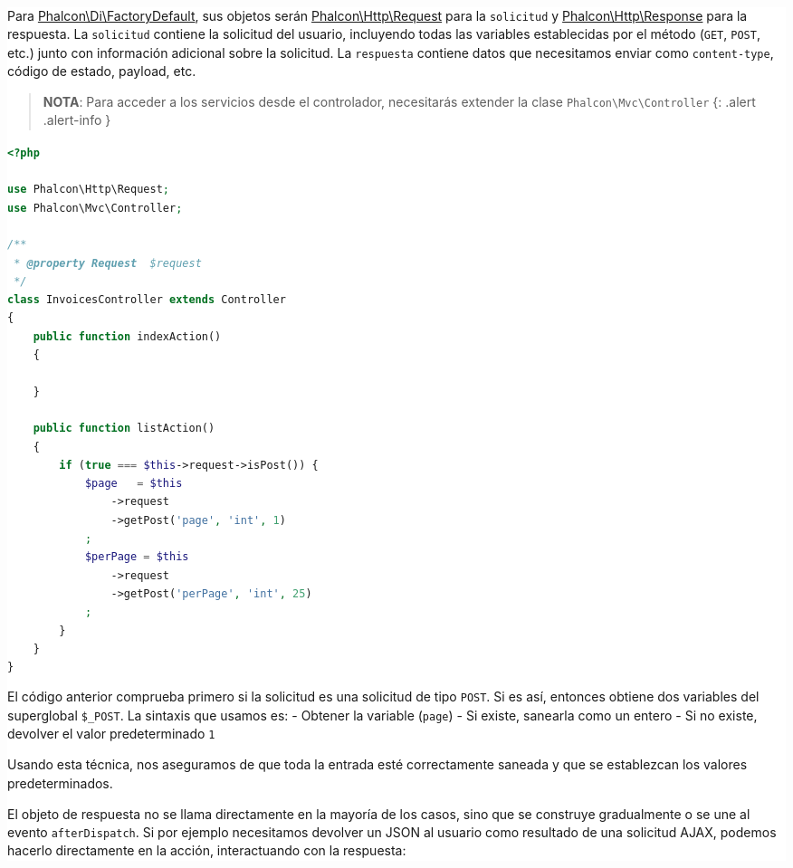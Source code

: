 Para [Phalcon\Di\FactoryDefault](api/phalcon_di#di-factorydefault), sus objetos serán [Phalcon\Http\Request](api/phalcon_http#http-request) para la `solicitud` y [Phalcon\Http\Response](api/phalcon_http#http-response) para la respuesta. La `solicitud` contiene la solicitud del usuario, incluyendo todas las variables establecidas por el método (`GET`, `POST`, etc.) junto con información adicional sobre la solicitud. La `respuesta` contiene datos que necesitamos enviar como `content-type`, código de estado, payload, etc.

> **NOTA**: Para acceder a los servicios desde el controlador, necesitarás extender la clase `Phalcon\Mvc\Controller`
{: .alert .alert-info }

```php
<?php

use Phalcon\Http\Request;
use Phalcon\Mvc\Controller;

/**
 * @property Request  $request
 */
class InvoicesController extends Controller
{
    public function indexAction()
    {

    }

    public function listAction()
    {
        if (true === $this->request->isPost()) {
            $page   = $this
                ->request
                ->getPost('page', 'int', 1)
            ;
            $perPage = $this
                ->request
                ->getPost('perPage', 'int', 25)
            ;
        }
    }
}
```

El código anterior comprueba primero si la solicitud es una solicitud de tipo `POST`. Si es así, entonces obtiene dos variables del superglobal `$_POST`. La sintaxis que usamos es: - Obtener la variable (`page`) - Si existe, sanearla como un entero - Si no existe, devolver el valor predeterminado `1`

Usando esta técnica, nos aseguramos de que toda la entrada esté correctamente saneada y que se establezcan los valores predeterminados.

El objeto de respuesta no se llama directamente en la mayoría de los casos, sino que se construye gradualmente o se une al evento `afterDispatch`. Si por ejemplo necesitamos devolver un JSON al usuario como resultado de una solicitud AJAX, podemos hacerlo directamente en la acción, interactuando con la respuesta:
